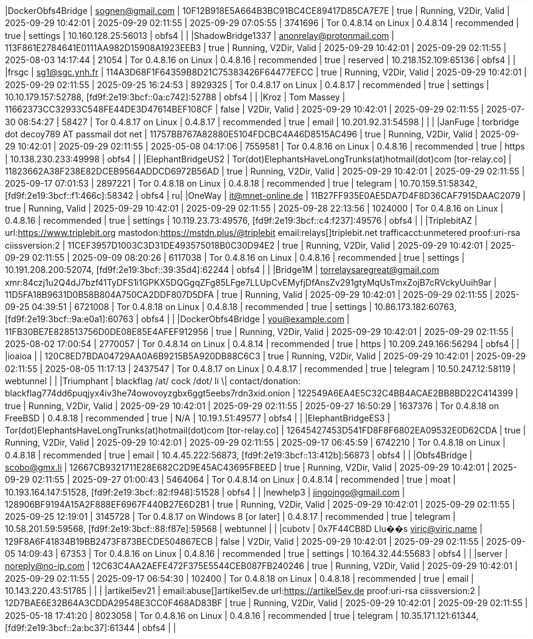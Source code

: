 |DockerObfs4Bridge | sognen@gmail.com | 10F12B918E5A664B3BC91BC4CE89417D85CA7E7E | true | Running, V2Dir, Valid | 2025-09-29 10:42:01 | 2025-09-29 02:11:55 | 2025-09-29 07:05:55 | 3741696 | Tor 0.4.8.14 on Linux | 0.4.8.14 | recommended | true | settings | 10.160.128.25:56013 | obfs4 | |
|ShadowBridge1337 | anonrelay@protonmail.com | 113F861E2784641E0111AA982D15908A1923EEB3 | true | Running, V2Dir, Valid | 2025-09-29 10:42:01 | 2025-09-29 02:11:55 | 2025-08-03 14:17:44 | 21054 | Tor 0.4.8.16 on Linux | 0.4.8.16 | recommended | true | reserved | 10.218.152.109:65136 | obfs4 | |
|frsgc | sg1@sgc.ynh.fr | 114A3D68F1F64359B8D21C75383426F64477EFCC | true | Running, V2Dir, Valid | 2025-09-29 10:42:01 | 2025-09-29 02:11:55 | 2025-09-25 16:24:53 | 8929325 | Tor 0.4.8.17 on Linux | 0.4.8.17 | recommended | true | settings | 10.10.179.157:52788, [fd9f:2e19:3bcf::0a:c742]:52788 | obfs4 | |
|Kroz | Tom Massey <tomassey AT gmail dot com> | 11662373CC32933C548FE44DE3D47614BEF108CF | false | V2Dir, Valid | 2025-09-29 10:42:01 | 2025-09-29 02:11:55 | 2025-07-30 08:54:27 | 58427 | Tor 0.4.8.17 on Linux | 0.4.8.17 | recommended | true | email | 10.201.92.31:54598 |  | |
|JanFuge | torbridge dot decoy789 AT passmail dot net | 11757BB767A82880E5104FDCBC4A46D8515AC496 | true | Running, V2Dir, Valid | 2025-09-29 10:42:01 | 2025-09-29 02:11:55 | 2025-05-08 04:17:06 | 7559581 | Tor 0.4.8.16 on Linux | 0.4.8.16 | recommended | true | https | 10.138.230.233:49998 | obfs4 | |
|ElephantBridgeUS2 | Tor(dot)ElephantsHaveLongTrunks(at)hotmail(dot)com [tor-relay.co] | 11823662A38F238E82DCEB9564ADDCD6972B56AD | true | Running, V2Dir, Valid | 2025-09-29 10:42:01 | 2025-09-29 02:11:55 | 2025-09-17 07:01:53 | 2897221 | Tor 0.4.8.18 on Linux | 0.4.8.18 | recommended | true | telegram | 10.70.159.51:58342, [fd9f:2e19:3bcf::f1:466c]:58342 | obfs4 | ru|
|OneWay | it@mnet-online.de | 11B27FF935E0AE5DA7D4F8D36CAF7915DAAC2079 | true | Running, Valid | 2025-09-29 10:42:01 | 2025-09-29 02:11:55 | 2025-09-28 22:13:56 | 1024000 | Tor 0.4.8.16 on Linux | 0.4.8.16 | recommended | true | settings | 10.119.23.73:49576, [fd9f:2e19:3bcf::c4:f237]:49576 | obfs4 | |
|TriplebitAZ | url:https://www.triplebit.org mastodon:https://mstdn.plus/@triplebit email:relays[]triplebit.net trafficacct:unmetered proof:uri-rsa ciissversion:2 | 11CEF3957D1003C3D31DE493575018B0C30D94E2 | true | Running, V2Dir, Valid | 2025-09-29 10:42:01 | 2025-09-29 02:11:55 | 2025-09-09 08:20:26 | 6117038 | Tor 0.4.8.16 on Linux | 0.4.8.16 | recommended | true | settings | 10.191.208.200:52074, [fd9f:2e19:3bcf::39:35d4]:62244 | obfs4 | |
|Bridge1M | torrelaysaregreat@gmail.com xmr:84czj1u2Q4dJ7bzf41TyDFS1i1GPKX5DQGgqZFg85LFge7LLUpCvEMyfjDfAnsZv291gtyMqUsTmxZojB7cRVckyUuih9ar | 11D5FA18B9631D0B58B804A750CA2DDF807D5DFA | true | Running, Valid | 2025-09-29 10:42:01 | 2025-09-29 02:11:55 | 2025-09-25 04:39:51 | 6721008 | Tor 0.4.8.18 on Linux | 0.4.8.18 | recommended | true | settings | 10.86.173.182:60763, [fd9f:2e19:3bcf::9a:e0a1]:60763 | obfs4 | |
|DockerObfs4Bridge | you@example.com | 11FB30BE7E828513756D0DE08E85E4AFEF912956 | true | Running, V2Dir, Valid | 2025-09-29 10:42:01 | 2025-09-29 02:11:55 | 2025-08-02 17:00:54 | 2770057 | Tor 0.4.8.14 on Linux | 0.4.8.14 | recommended | true | https | 10.209.249.166:56294 | obfs4 | |
|ioaioa | <olokerunningtor at protonmail dot com> | 120C8ED7BDA04729AA0A6B9215B5A920DB88C6C3 | true | Running, V2Dir, Valid | 2025-09-29 10:42:01 | 2025-09-29 02:11:55 | 2025-08-05 11:17:13 | 2437547 | Tor 0.4.8.17 on Linux | 0.4.8.17 | recommended | true | telegram | 10.50.247.12:58119 | webtunnel | |
|Triumphant | blackflag /at/ cock /dot/ li \\| contact/donation: blackflag774dd6puqjyx4iv3he74owovoyzgbx6ggt5eebs7rdn3xid.onion | 122549A6EA4E5C32C4BB4ACAE2BB8BD22C414399 | true | Running, V2Dir, Valid | 2025-09-29 10:42:01 | 2025-09-29 02:11:55 | 2025-09-27 16:50:29 | 1637376 | Tor 0.4.8.18 on FreeBSD | 0.4.8.18 | recommended | true | N/A | 10.19.1.51:49577 | obfs4 | |
|ElephantBridgeES3 | Tor(dot)ElephantsHaveLongTrunks(at)hotmail(dot)com [tor-relay.co] | 12645427453D541FD8F8F6802EA09532E0D62CDA | true | Running, V2Dir, Valid | 2025-09-29 10:42:01 | 2025-09-29 02:11:55 | 2025-09-17 06:45:59 | 6742210 | Tor 0.4.8.18 on Linux | 0.4.8.18 | recommended | true | email | 10.4.45.222:56873, [fd9f:2e19:3bcf::13:412b]:56873 | obfs4 | |
|Obfs4Bridge | scobo@gmx.li | 12667CB9321711E28E682C2D9E45AC43695FBEED | true | Running, V2Dir, Valid | 2025-09-29 10:42:01 | 2025-09-29 02:11:55 | 2025-09-27 01:00:43 | 5464064 | Tor 0.4.8.14 on Linux | 0.4.8.14 | recommended | true | moat | 10.193.164.147:51528, [fd9f:2e19:3bcf::82:f948]:51528 | obfs4 | |
|newhelp3 | jingojngo@gmail.com | 128906BF9194A15A2F888EF6967F440B27E6D2B1 | true | Running, V2Dir, Valid | 2025-09-29 10:42:01 | 2025-09-29 02:11:55 | 2025-09-25 12:19:01 | 3145728 | Tor 0.4.8.17 on Windows 8 [or later] | 0.4.8.17 | recommended | true | telegram | 10.58.201.59:59568, [fd9f:2e19:3bcf::88:f87e]:59568 | webtunnel | |
|cubotv | 0x7F44CB8D Llu��s <viric@viric.name> | 129F8A6F41834B19BB2473F873BECDE504867ECB | false | V2Dir, Valid | 2025-09-29 10:42:01 | 2025-09-29 02:11:55 | 2025-09-05 14:09:43 | 67353 | Tor 0.4.8.16 on Linux | 0.4.8.16 | recommended | true | settings | 10.164.32.44:55683 | obfs4 | |
|server | noreply@no-ip.com | 12C63C4AA2AEFE472F375E5544CEB087FB240246 | true | Running, V2Dir, Valid | 2025-09-29 10:42:01 | 2025-09-29 02:11:55 | 2025-09-17 06:54:30 | 102400 | Tor 0.4.8.18 on Linux | 0.4.8.18 | recommended | true | email | 10.143.220.43:51785 |  | |
|artikel5ev21 | email:abuse[]artikel5ev.de url:https://artikel5ev.de proof:uri-rsa ciissversion:2 | 12D7BAE6E32B64A3CDDA29548E3CC0F468AD83BF | true | Running, V2Dir, Valid | 2025-09-29 10:42:01 | 2025-09-29 02:11:55 | 2025-05-18 17:41:20 | 8023058 | Tor 0.4.8.16 on Linux | 0.4.8.16 | recommended | true | telegram | 10.35.171.121:61344, [fd9f:2e19:3bcf::2a:bc37]:61344 | obfs4 | |